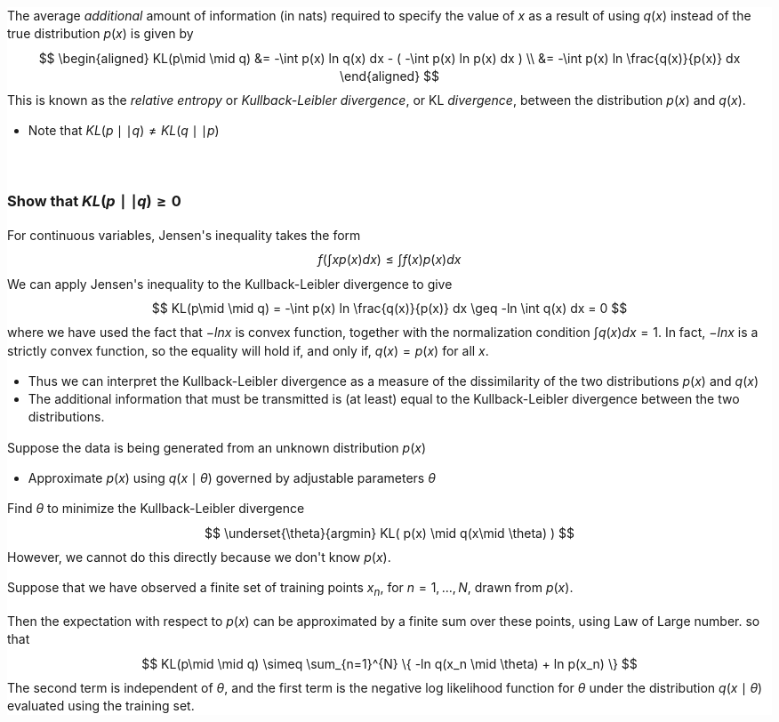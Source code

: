 The average *additional* amount of information (in nats) required to specify the value of $x$ as a result of using $q(x)$ instead of the true distribution $p(x)$ is given by
$$
\begin{aligned}
KL(p\mid \mid q) &= -\int p(x) ln q(x) dx - (  -\int p(x) ln p(x) dx   ) \\
&= -\int p(x) ln \frac{q(x)}{p(x)} dx 
\end{aligned}
$$
This is known as the *relative entropy* or *Kullback-Leibler divergence*, or KL *divergence*, between the distribution $p(x)$ and $q(x)$. 

* Note that $KL(p\mid \mid q)\neq KL(q\mid \mid p)$

&nbsp;
&nbsp;
&nbsp;

### Show that $KL(p\mid \mid q) \geq 0$

For continuous variables, Jensen's inequality takes the form
$$
f(  \int xp(x) dx ) \leq \int f(x) p(x) dx
$$ 
We can apply Jensen's inequality to the Kullback-Leibler divergence to give
$$
KL(p\mid \mid q) = -\int p(x) ln \frac{q(x)}{p(x)} dx \geq -ln \int q(x) dx = 0
$$
where we have used the fact that $-ln x$ is convex function,  together with the normalization condition $\int q(x) dx = 1$.
In fact, $-ln x$ is a strictly convex function, so the equality will hold if, and only if, $q(x)=p(x)$ for all $x$.

* Thus we can interpret the Kullback-Leibler divergence as a measure of the dissimilarity of the two distributions $p(x)$ and $q(x)$
* The additional information that must be transmitted is (at least) equal to the Kullback-Leibler divergence between the two distributions.

Suppose the data is being generated from an unknown distribution $p(x)$

* Approximate $p(x)$ using $q(x\mid \theta)$ governed by adjustable parameters $\theta$

Find $\theta$ to minimize the Kullback-Leibler divergence
$$
\underset{\theta}{argmin}  KL(  p(x) \mid  q(x\mid \theta) )
$$
However, we cannot do this directly because we don't know $p(x)$.

Suppose that we have observed a finite set of training points $x_n$, for $n=1,...,N$, drawn from $p(x)$.

Then the expectation with respect to $p(x)$ can be approximated by a finite sum over these points, using Law of Large number. so that
$$
KL(p\mid \mid q)  \simeq  \sum_{n=1}^{N} \{  -ln q(x_n \mid \theta)  + ln p(x_n) \}
$$
The second term is independent of $\theta$, and the first term is the negative log likelihood function for $\theta$ under the distribution $q(x\mid \theta)$ evaluated using the training set.
